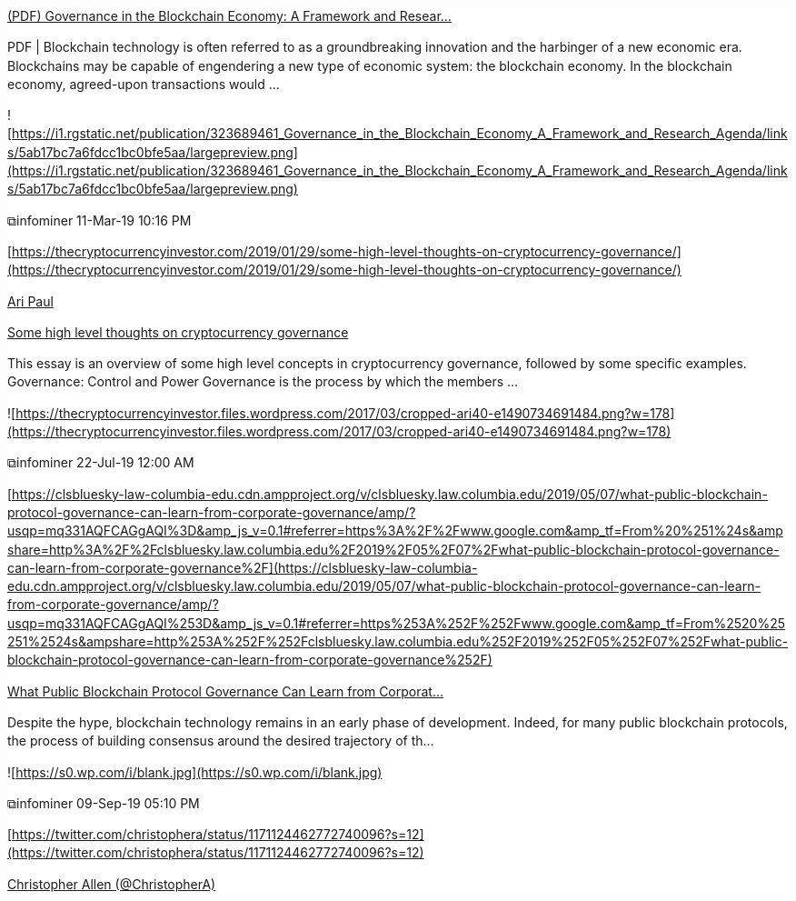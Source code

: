 [(PDF) Governance in the Blockchain Economy: A Framework and Resear...](https://www.researchgate.net/publication/323689461_Governance_in_the_Blockchain_Economy_A_Framework_and_Research_Agenda)

PDF | Blockchain technology is often referred to as a groundbreaking innovation and the harbinger of a new economic era. Blockchains may be capable of engendering a new type of economic system: the blockchain economy. In the blockchain economy, agreed-upon transactions would ...

![https://i1.rgstatic.net/publication/323689461_Governance_in_the_Blockchain_Economy_A_Framework_and_Research_Agenda/links/5ab17bc7a6fdcc1bc0bfe5aa/largepreview.png](https://i1.rgstatic.net/publication/323689461_Governance_in_the_Blockchain_Economy_A_Framework_and_Research_Agenda/links/5ab17bc7a6fdcc1bc0bfe5aa/largepreview.png)



⧉infominer 11-Mar-19 10:16 PM

[https://thecryptocurrencyinvestor.com/2019/01/29/some-high-level-thoughts-on-cryptocurrency-governance/](https://thecryptocurrencyinvestor.com/2019/01/29/some-high-level-thoughts-on-cryptocurrency-governance/)

[Ari Paul](https://thecryptocurrencyinvestor.com/author/thecryptocurrencyinvestor/)

[Some high level thoughts on cryptocurrency governance](https://thecryptocurrencyinvestor.com/2019/01/29/some-high-level-thoughts-on-cryptocurrency-governance/)

This essay is an overview of some high level concepts in cryptocurrency governance, followed by some specific examples. Governance: Control and Power Governance is the process by which the members …

![https://thecryptocurrencyinvestor.files.wordpress.com/2017/03/cropped-ari40-e1490734691484.png?w=178](https://thecryptocurrencyinvestor.files.wordpress.com/2017/03/cropped-ari40-e1490734691484.png?w=178)



⧉infominer 22-Jul-19 12:00 AM

[https://clsbluesky-law-columbia-edu.cdn.ampproject.org/v/clsbluesky.law.columbia.edu/2019/05/07/what-public-blockchain-protocol-governance-can-learn-from-corporate-governance/amp/?usqp=mq331AQFCAGgAQI%3D&amp_js_v=0.1#referrer=https%3A%2F%2Fwww.google.com&amp_tf=From%20%251%24s&ampshare=http%3A%2F%2Fclsbluesky.law.columbia.edu%2F2019%2F05%2F07%2Fwhat-public-blockchain-protocol-governance-can-learn-from-corporate-governance%2F](https://clsbluesky-law-columbia-edu.cdn.ampproject.org/v/clsbluesky.law.columbia.edu/2019/05/07/what-public-blockchain-protocol-governance-can-learn-from-corporate-governance/amp/?usqp=mq331AQFCAGgAQI%253D&amp_js_v=0.1#referrer=https%253A%252F%252Fwww.google.com&amp_tf=From%2520%25251%2524s&ampshare=http%253A%252F%252Fclsbluesky.law.columbia.edu%252F2019%252F05%252F07%252Fwhat-public-blockchain-protocol-governance-can-learn-from-corporate-governance%252F)

[What Public Blockchain Protocol Governance Can Learn from Corporat...](https://clsbluesky-law-columbia-edu.cdn.ampproject.org/v/clsbluesky.law.columbia.edu/2019/05/07/what-public-blockchain-protocol-governance-can-learn-from-corporate-governance/amp/?usqp=mq331AQFCAGgAQI%3D&amp_js_v=0.1)

Despite the hype, blockchain technology remains in an early phase of development. Indeed, for many public blockchain protocols, the process of building consensus around the desired trajectory of th…

![https://s0.wp.com/i/blank.jpg](https://s0.wp.com/i/blank.jpg)



⧉infominer 09-Sep-19 05:10 PM

[https://twitter.com/christophera/status/1171124462772740096?s=12](https://twitter.com/christophera/status/1171124462772740096?s=12)


[Christopher Allen (@ChristopherA)](https://twitter.com/ChristopherA)
